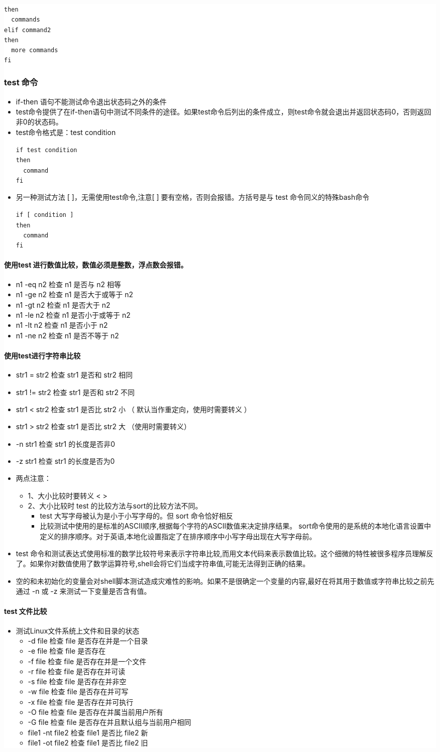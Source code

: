   ```text
  then
    commands
  elif command2
  then
    more commands
  fi
  ```    
### test  命令
  * if-then 语句不能测试命令退出状态码之外的条件
  * test命令提供了在if-then语句中测试不同条件的途径。如果test命令后列出的条件成立，则test命令就会退出并返回状态码0，否则返回非0的状态码。
  * test命令格式是：test condition
    ```text
    if test condition
    then
      command
    fi  
    ```
  * 另一种测试方法 [  ]，无需使用test命令,注意[  ] 要有空格，否则会报错。方括号是与 test 命令同义的特殊bash命令
    ```text
    if [ condition ]
    then
      command
    fi  
    ```
#### 使用test 进行数值比较，数值必须是整数，浮点数会报错。
  * n1 -eq n2 检查 n1 是否与 n2 相等
  * n1 -ge n2 检查 n1 是否大于或等于 n2
  * n1 -gt n2 检查 n1 是否大于 n2
  * n1 -le n2 检查 n1 是否小于或等于 n2
  * n1 -lt n2 检查 n1 是否小于 n2
  * n1 -ne n2 检查 n1 是否不等于 n2 
#### 使用test进行字符串比较       
  * str1 = str2 检查 str1 是否和 str2 相同
  * str1 != str2 检查 str1 是否和 str2 不同
  * str1 < str2 检查 str1 是否比 str2 小 （ 默认当作重定向，使用时需要转义 ）
  * str1 > str2 检查 str1 是否比 str2 大 （使用时需要转义）
  * -n str1 检查 str1 的长度是否非0
  * -z str1 检查 str1 的长度是否为0

  * 两点注意：
    * 1、大小比较时要转义 < >
    * 2、大小比较时 test 的比较方法与sort的比较方法不同。
      * test 大写字母被认为是小于小写字母的。但 sort 命令恰好相反
      * 比较测试中使用的是标准的ASCII顺序,根据每个字符的ASCII数值来决定排序结果。 sort命令使用的是系统的本地化语言设置中定义的排序顺序。对于英语,本地化设置指定了在排序顺序中小写字母出现在大写字母前。
  * test 命令和测试表达式使用标准的数学比较符号来表示字符串比较,而用文本代码来表示数值比较。这个细微的特性被很多程序员理解反了。如果你对数值使用了数学运算符号,shell会将它们当成字符串值,可能无法得到正确的结果。 
  * 空的和未初始化的变量会对shell脚本测试造成灾难性的影响。如果不是很确定一个变量的内容,最好在将其用于数值或字符串比较之前先通过 -n 或 -z 来测试一下变量是否含有值。   
#### test 文件比较
  * 测试Linux文件系统上文件和目录的状态
    * -d file 检查 file 是否存在并是一个目录
    * -e file 检查 file 是否存在
    * -f file 检查 file 是否存在并是一个文件
    * -r file 检查 file 是否存在并可读
    * -s file 检查 file 是否存在并非空
    * -w file 检查 file 是否存在并可写
    * -x file 检查 file 是否存在并可执行
    * -O file 检查 file 是否存在并属当前用户所有
    * -G file 检查 file 是否存在并且默认组与当前用户相同
    * file1 -nt file2 检查 file1 是否比 file2 新
    * file1 -ot file2 检查 file1 是否比 file2 旧